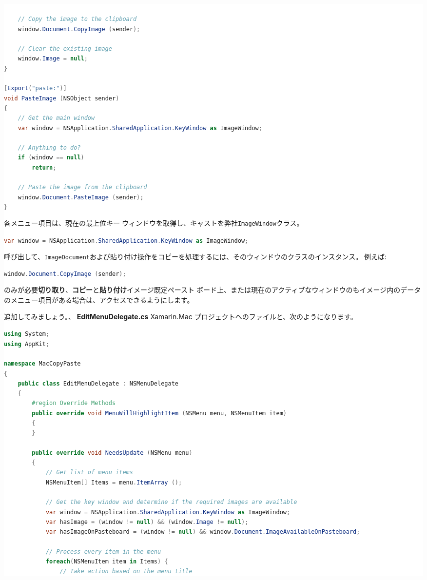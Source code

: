 ```csharp

    // Copy the image to the clipboard
    window.Document.CopyImage (sender);

    // Clear the existing image
    window.Image = null;
}

[Export("paste:")]
void PasteImage (NSObject sender)
{
    // Get the main window
    var window = NSApplication.SharedApplication.KeyWindow as ImageWindow;

    // Anything to do?
    if (window == null)
        return;

    // Paste the image from the clipboard
    window.Document.PasteImage (sender);
}
```

各メニュー項目は、現在の最上位キー ウィンドウを取得し、キャストを弊社`ImageWindow`クラス。

```csharp
var window = NSApplication.SharedApplication.KeyWindow as ImageWindow;
```

呼び出して、`ImageDocument`および貼り付け操作をコピーを処理するには、そのウィンドウのクラスのインスタンス。 例えば: 

```csharp
window.Document.CopyImage (sender);
```

のみが必要**切り取り**、**コピー**と**貼り付け**イメージ既定ペースト ボード上、または現在のアクティブなウィンドウのもイメージ内のデータのメニュー項目がある場合は、アクセスできるようにします。

追加してみましょう。、 **EditMenuDelegate.cs** Xamarin.Mac プロジェクトへのファイルと、次のようになります。

```csharp
using System;
using AppKit;

namespace MacCopyPaste
{
    public class EditMenuDelegate : NSMenuDelegate
    {
        #region Override Methods
        public override void MenuWillHighlightItem (NSMenu menu, NSMenuItem item)
        {
        }

        public override void NeedsUpdate (NSMenu menu)
        {
            // Get list of menu items
            NSMenuItem[] Items = menu.ItemArray ();

            // Get the key window and determine if the required images are available
            var window = NSApplication.SharedApplication.KeyWindow as ImageWindow;
            var hasImage = (window != null) && (window.Image != null);
            var hasImageOnPasteboard = (window != null) && window.Document.ImageAvailableOnPasteboard;

            // Process every item in the menu
            foreach(NSMenuItem item in Items) {
                // Take action based on the menu title
```